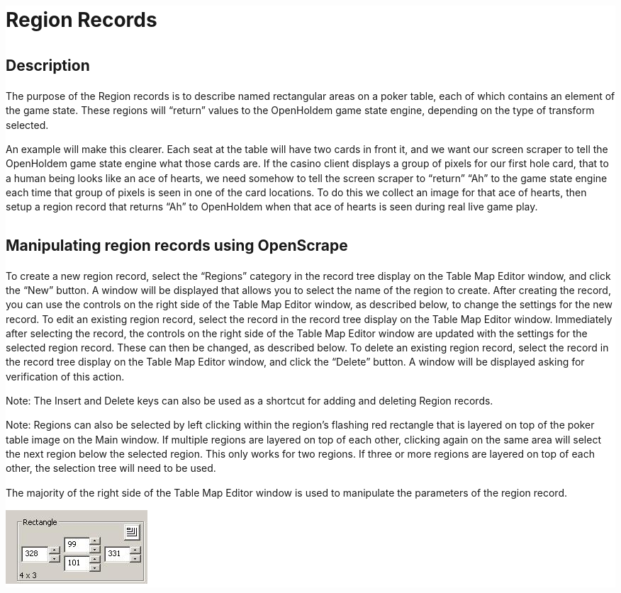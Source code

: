 # Region Records

## Description 

The purpose of the Region records is to describe named rectangular areas
on a poker table, each of which contains an element of the game state.
These regions will “return” values to the OpenHoldem game state engine,
depending on the type of transform selected.

An example will make this clearer. Each seat at the table will have two
cards in front it, and we want our screen scraper to tell the OpenHoldem
game state engine what those cards are. If the casino client displays a
group of pixels for our first hole card, that to a human being looks
like an ace of hearts, we need somehow to tell the screen scraper to
“return” “Ah” to the game state engine each time that group of pixels is
seen in one of the card locations. To do this we collect an image for
that ace of hearts, then setup a region record that returns “Ah” to
OpenHoldem when that ace of hearts is seen during real live game play.

## Manipulating region records using OpenScrape

To create a new region record, select the “Regions” category in the
record tree display on the Table Map Editor window, and click the “New”
button. A window will be displayed that allows you to select the name of
the region to create. After creating the record, you can use the
controls on the right side of the Table Map Editor window, as described
below, to change the settings for the new record. To edit an existing
region record, select the record in the record tree display on the Table
Map Editor window. Immediately after selecting the record, the controls
on the right side of the Table Map Editor window are updated with the
settings for the selected region record. These can then be changed, as
described below. To delete an existing region record, select the record
in the record tree display on the Table Map Editor window, and click the
“Delete” button. A window will be displayed asking for verification of
this action.

Note: The Insert and Delete keys can also be used as a shortcut for
adding and deleting Region records.

Note: Regions can also be selected by left clicking within the region’s
flashing red rectangle that is layered on top of the poker table image
on the Main window. If multiple regions are layered on top of each
other, clicking again on the same area will select the next region below
the selected region. This only works for two regions. If three or more
regions are layered on top of each other, the selection tree will need
to be used.

The majority of the right side of the Table Map Editor window is used to
manipulate the parameters of the region record.

![image](images/openholdem/tablemaps/os_editor_region_rectangle.jpg)
